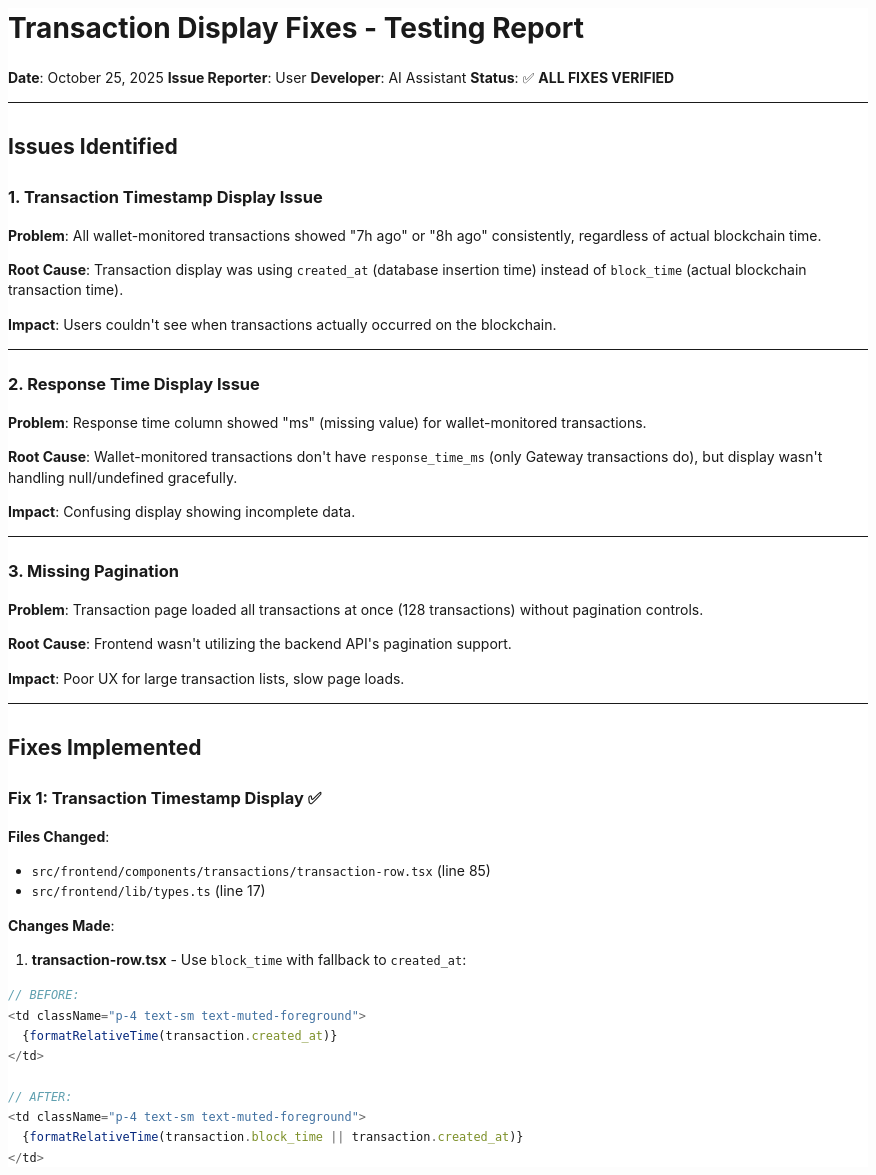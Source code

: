# Transaction Display Fixes - Testing Report

**Date**: October 25, 2025
**Issue Reporter**: User
**Developer**: AI Assistant
**Status**: ✅ **ALL FIXES VERIFIED**

---

## Issues Identified

### 1. Transaction Timestamp Display Issue
**Problem**: All wallet-monitored transactions showed "7h ago" or "8h ago" consistently, regardless of actual blockchain time.

**Root Cause**: Transaction display was using `created_at` (database insertion time) instead of `block_time` (actual blockchain transaction time).

**Impact**: Users couldn't see when transactions actually occurred on the blockchain.

---

### 2. Response Time Display Issue
**Problem**: Response time column showed "ms" (missing value) for wallet-monitored transactions.

**Root Cause**: Wallet-monitored transactions don't have `response_time_ms` (only Gateway transactions do), but display wasn't handling null/undefined gracefully.

**Impact**: Confusing display showing incomplete data.

---

### 3. Missing Pagination
**Problem**: Transaction page loaded all transactions at once (128 transactions) without pagination controls.

**Root Cause**: Frontend wasn't utilizing the backend API's pagination support.

**Impact**: Poor UX for large transaction lists, slow page loads.

---

## Fixes Implemented

### Fix 1: Transaction Timestamp Display ✅

**Files Changed**:
- `src/frontend/components/transactions/transaction-row.tsx` (line 85)
- `src/frontend/lib/types.ts` (line 17)

**Changes Made**:

1. **transaction-row.tsx** - Use `block_time` with fallback to `created_at`:
```typescript
// BEFORE:
<td className="p-4 text-sm text-muted-foreground">
  {formatRelativeTime(transaction.created_at)}
</td>

// AFTER:
<td className="p-4 text-sm text-muted-foreground">
  {formatRelativeTime(transaction.block_time || transaction.created_at)}
</td>
```
